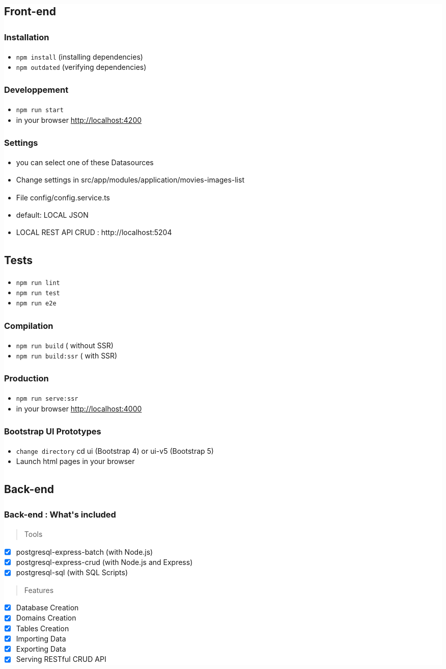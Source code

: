 
## Front-end

### Installation
* `npm install` (installing dependencies)
* `npm outdated` (verifying dependencies)

### Developpement
* `npm run start`
* in your browser [http://localhost:4200](http://localhost:4200) 

### Settings
* you can select one of these Datasources

* Change settings in src/app/modules/application/movies-images-list
* File config/config.service.ts
* default: LOCAL JSON
* LOCAL REST API CRUD : http://localhost:5204

## Tests
* `npm run lint`
* `npm run test`
* `npm run e2e`

### Compilation
* `npm run build`       ( without SSR)
* `npm run build:ssr`   ( with SSR)

### Production
* `npm run serve:ssr`
* in your browser [http://localhost:4000](http://localhost:4000) 

### Bootstrap UI Prototypes 
* `change directory` cd ui (Bootstrap 4) or ui-v5 (Bootstrap 5)
* Launch html pages in your browser



## Back-end

### Back-end : What's included

> Tools
- [x] postgresql-express-batch (with Node.js)
- [x] postgresql-express-crud (with Node.js and Express)
- [x] postgresql-sql (with SQL Scripts)

> Features
- [x] Database Creation
- [x] Domains Creation
- [x] Tables Creation
- [x] Importing Data
- [x] Exporting Data
- [x] Serving RESTful CRUD API 
